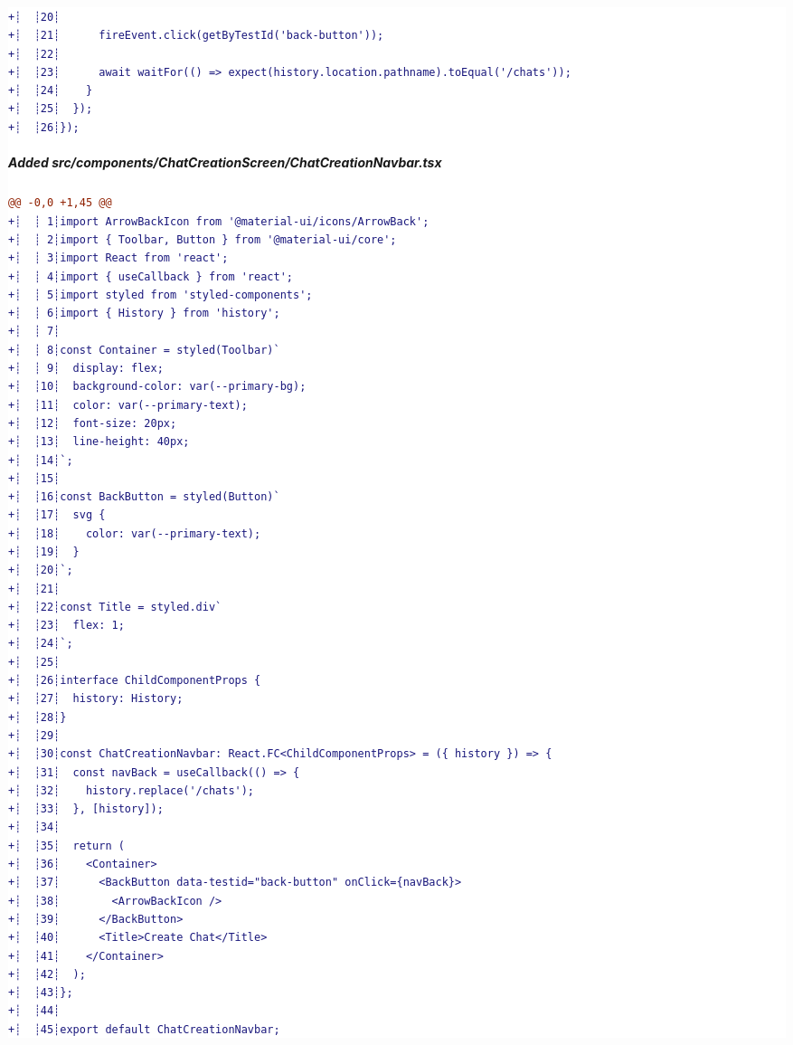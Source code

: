 ```diff
+┊  ┊20┊
+┊  ┊21┊      fireEvent.click(getByTestId('back-button'));
+┊  ┊22┊
+┊  ┊23┊      await waitFor(() => expect(history.location.pathname).toEqual('/chats'));
+┊  ┊24┊    }
+┊  ┊25┊  });
+┊  ┊26┊});
```

##### Added src&#x2F;components&#x2F;ChatCreationScreen&#x2F;ChatCreationNavbar.tsx
```diff
@@ -0,0 +1,45 @@
+┊  ┊ 1┊import ArrowBackIcon from '@material-ui/icons/ArrowBack';
+┊  ┊ 2┊import { Toolbar, Button } from '@material-ui/core';
+┊  ┊ 3┊import React from 'react';
+┊  ┊ 4┊import { useCallback } from 'react';
+┊  ┊ 5┊import styled from 'styled-components';
+┊  ┊ 6┊import { History } from 'history';
+┊  ┊ 7┊
+┊  ┊ 8┊const Container = styled(Toolbar)`
+┊  ┊ 9┊  display: flex;
+┊  ┊10┊  background-color: var(--primary-bg);
+┊  ┊11┊  color: var(--primary-text);
+┊  ┊12┊  font-size: 20px;
+┊  ┊13┊  line-height: 40px;
+┊  ┊14┊`;
+┊  ┊15┊
+┊  ┊16┊const BackButton = styled(Button)`
+┊  ┊17┊  svg {
+┊  ┊18┊    color: var(--primary-text);
+┊  ┊19┊  }
+┊  ┊20┊`;
+┊  ┊21┊
+┊  ┊22┊const Title = styled.div`
+┊  ┊23┊  flex: 1;
+┊  ┊24┊`;
+┊  ┊25┊
+┊  ┊26┊interface ChildComponentProps {
+┊  ┊27┊  history: History;
+┊  ┊28┊}
+┊  ┊29┊
+┊  ┊30┊const ChatCreationNavbar: React.FC<ChildComponentProps> = ({ history }) => {
+┊  ┊31┊  const navBack = useCallback(() => {
+┊  ┊32┊    history.replace('/chats');
+┊  ┊33┊  }, [history]);
+┊  ┊34┊
+┊  ┊35┊  return (
+┊  ┊36┊    <Container>
+┊  ┊37┊      <BackButton data-testid="back-button" onClick={navBack}>
+┊  ┊38┊        <ArrowBackIcon />
+┊  ┊39┊      </BackButton>
+┊  ┊40┊      <Title>Create Chat</Title>
+┊  ┊41┊    </Container>
+┊  ┊42┊  );
+┊  ┊43┊};
+┊  ┊44┊
+┊  ┊45┊export default ChatCreationNavbar;
```


[//]: # (head-end)
[{]: <helper> (diffStep 9.1 module="server")
[}]: #
[{]: <helper> (diffStep 12.1 files="graphql/fragments" module="client")
[}]: #
[{]: <helper> (diffStep 12.1 files="UsersList" module="client")
[}]: #
[{]: <helper> (diffStep 12.1 files="ChatCreationScreen" module="client")
[}]: #
[{]: <helper> (diffStep 12.1 files="App" module="client")
[}]: #
[{]: <helper> (diffStep 12.1 files="AddChatButton" module="client")
[}]: #
[{]: <helper> (diffStep 12.1 files="ChatsListScreen/index" module="client")
[}]: #
[{]: <helper> (diffStep 9.2 module="server")
[}]: #
[{]: <helper> (diffStep 12.2 files="UsersList" module="client")
[}]: #
[{]: <helper> (diffStep 12.2 files="ChatCreationScreen/index" module="client")
[}]: #
[{]: <helper> (diffStep 9.3 module="server")
[}]: #
[{]: <helper> (diffStep 12.3 files="graphql/subscriptions" module="client")
[}]: #
[{]: <helper> (diffStep 12.3 module="client")
[}]: #
[{]: <helper> (diffStep 9.4 module="server")
[}]: #
[{]: <helper> (diffStep 12.4 module="client")
[}]: #
[{]: <helper> (diffStep 9.5 module="server")
[}]: #
[{]: <helper> (diffStep 12.5 files="graphql/subscriptions" module="client")
[}]: #
[{]: <helper> (diffStep 12.5 files="cache.service" module="client")
[}]: #
[{]: <helper> (diffStep 12.5 files="ChatRoom" module="client")
[}]: #
[//]: # (foot-start)
[{]: <helper> (navStep)
[}]: #